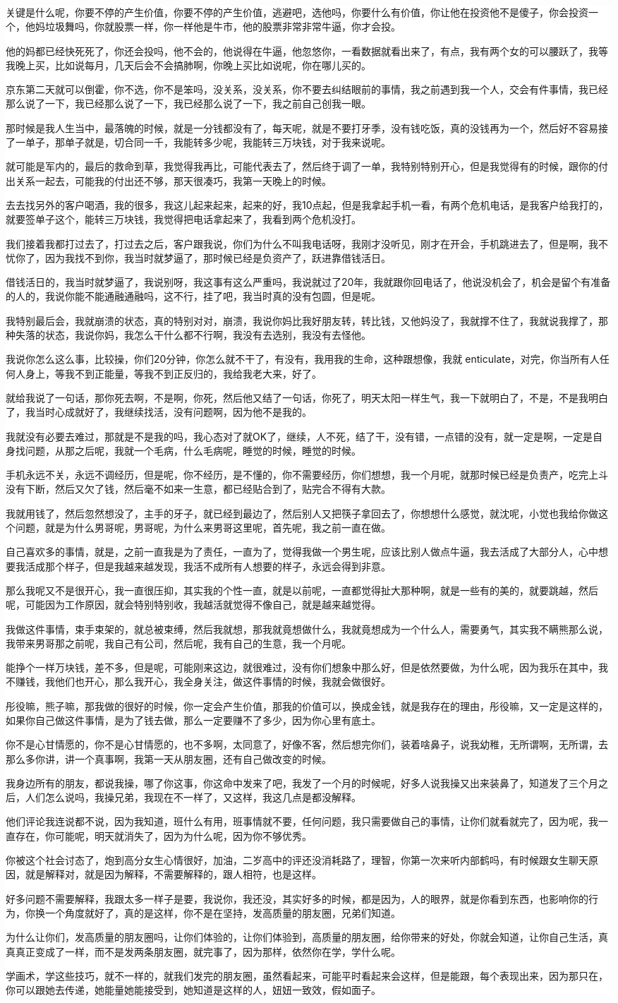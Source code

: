 关键是什么呢，你要不停的产生价值，你要不停的产生价值，逃避吧，选他吗，你要什么有价值，你让他在投资他不是傻子，你会投资一个，他妈垃圾舞吗，你就股票一样，你一样他是牛市，他的股票非常非常牛逼，你才会投。

他的妈都已经快死死了，你还会投吗，他不会的，他说得在牛逼，他忽悠你，一看数据就看出来了，有点，我有两个女的可以腰跃了，我等我晚上买，比如说每月，几天后会不会搞肺啊，你晚上买比如说呢，你在哪儿买的。

京东第二天就可以倒霍，你不选，你不是笨吗，没关系，没关系，你不要去纠结眼前的事情，我之前遇到我一个人，交会有件事情，我已经那么说了一下，我已经那么说了一下，我已经那么说了一下，我之前自己创我一眼。

那时候是我人生当中，最落魄的时候，就是一分钱都没有了，每天呢，就是不要打牙季，没有钱吃饭，真的没钱再为一个，然后好不容易接了一单子，那单子就是，切合同一千，我能转多少呢，我能转三万块钱，对于我来说呢。

就可能是军内的，最后的救命到草，我觉得我再比，可能代表去了，然后终于调了一单，我特别特别开心，但是我觉得有的时候，跟你的付出关系一起去，可能我的付出还不够，那天很凑巧，我第一天晚上的时候。

去去找另外的客户喝酒，我的很多，我这儿起来起来，起来的好，我10点起，但是我拿起手机一看，有两个危机电话，是我客户给我打的，就要签单子这个，能转三万块钱，我觉得把电话拿起来了，我看到两个危机没打。

我们接着我都打过去了，打过去之后，客户跟我说，你们为什么不叫我电话呀，我刚才没听见，刚才在开会，手机跳进去了，但是啊，我不忧你了，因为我找不到你，我当时就梦逼了，那时候已经是负资产了，跃进靠借钱活日。

借钱活日的，我当时就梦逼了，我说别呀，我这事有这么严重吗，我说就过了20年，我就跟你回电话了，他说没机会了，机会是留个有准备的人的，我说你能不能通融通融吗，这不行，挂了吧，我当时真的没有包圆，但是呢。

我特别最后会，我就崩溃的状态，真的特别对对，崩溃，我说你妈比我好朋友转，转比钱，又他妈没了，我就撑不住了，我就说我撑了，那种失落的状态，我说你妈，我怎么干什么都不行啊，我没有去选别，我没有去怪他。

我说你怎么这么事，比较操，你们20分钟，你怎么就不干了，有没有，我用我的生命，这种跟想像，我就 enticulate，对完，你当所有人任何人身上，等我不到正能量，等我不到正反归的，我给我老大来，好了。

就给我说了一句话，那你死去啊，不是啊，你死，然后他又结了一句话，你死了，明天太阳一样生气，我一下就明白了，不是，不是我明白了，我当时心成就好了，我继续找活，没有问题啊，因为他不是我的。

我就没有必要去难过，那就是不是我的吗，我心态对了就OK了，继续，人不死，结了干，没有错，一点错的没有，就一定是啊，一定是自身找问题，从那之后呢，我就一个毛病，什么毛病呢，睡觉的时候，睡觉的时候。

手机永远不关，永远不调经历，但是呢，你不经历，是不懂的，你不需要经历，你们想想，我一个月呢，就那时候已经是负责产，吃完上斗没有下断，然后又欠了钱，然后毫不如来一生意，都已经贴合到了，贴完合不得有大款。

我就用钱了，然后忽然想没了，主手的牙子，就已经到最边了，然后别人又把筷子拿回去了，你想想什么感觉，就沈呢，小觉也我给你做这个问题，就是为什么男哥呢，男哥呢，为什么来男哥这里呢，首先呢，我之前一直在做。

自己喜欢多的事情，就是，之前一直我是为了责任，一直为了，觉得我做一个男生呢，应该比别人做点牛逼，我去活成了大部分人，心中想要我活成那个样子，但是我越来越发现，我活不成所有人想要的样子，永远会得到非意。

那么我呢又不是很开心，我一直很压抑，其实我的个性一直，就是以前呢，一直都觉得扯大那种啊，就是一些有的美的，就要跳越，然后呢，可能因为工作原因，就会特别特别收，我越活就觉得不像自己，就是越来越觉得。

我做这件事情，束手束架的，就总被束缚，然后我就想，那我就竟想做什么，我就竟想成为一个什么人，需要勇气，其实我不瞒熊那么说，我带来男哥那之前呢，我自己有公司，然后呢，我有自己的生意，我一个月呢。

能挣个一样万块钱，差不多，但是呢，可能刚来这边，就很难过，没有你们想象中那么好，但是依然要做，为什么呢，因为我乐在其中，我不赚钱，我他们也开心，那么我开心，我全身关注，做这件事情的时候，我就会做很好。

彤役嘛，熊子嘛，那我做的很好的时候，你一定会产生价值，那我的价值可以，换成金钱，就是我存在的理由，彤役嘛，又一定是这样的，如果你自己做这件事情，是为了钱去做，那么一定要赚不了多少，因为你心里有底土。

你不是心甘情愿的，你不是心甘情愿的，也不多啊，太同意了，好像不客，然后想完你们，装着啥鼻子，说我幼稚，无所谓啊，无所谓，去那么多你讲，讲一个真事啊，我第一天从朋友圈，还有自己做改变的时候。

我身边所有的朋友，都说我操，哪了你这事，你这命中发来了吧，我发了一个月的时候呢，好多人说我操又出来装鼻了，知道发了三个月之后，人们怎么说吗，我操兄弟，我现在不一样了，又这样，我这几点是都没解释。

他们评论我连说都不说，因为我知道，班什么有用，班事情就不要，任何问题，我只需要做自己的事情，让你们就看就完了，因为呢，我一直存在，你可能呢，明天就消失了，因为为什么呢，因为你不够优秀。

你被这个社会讨态了，炮到高分女生心情很好，加油，二岁高中的评还没消耗路了，理智，你第一次来听内部鹤吗，有时候跟女生聊天原因，就是解释对，就是因为解释，不需要解释的，跟人相符，也是这样。

好多问题不需要解释，我跟太多一样子是要，我说你，我还没，其实好多的时候，都是因为，人的眼界，就是你看到东西，也影响你的行为，你换一个角度就好了，真的是这样，你不是在坚持，发高质量的朋友圈，兄弟们知道。

为什么让你们，发高质量的朋友圈吗，让你们体验的，让你们体验到，高质量的朋友圈，给你带来的好处，你就会知道，让你自己生活，真真真正变成了一样，而不是发两条朋友圈，就完事了，因为那样，依然你在学，学什么呢。

学画术，学这些技巧，就不一样的，就我们发完的朋友圈，虽然看起来，可能平时看起来会这样，但是能跟，每个表现出来，因为那只在，你可以跟她去传递，她能量她能接受到，她知道是这样的人，妞妞一致效，假如面子。
